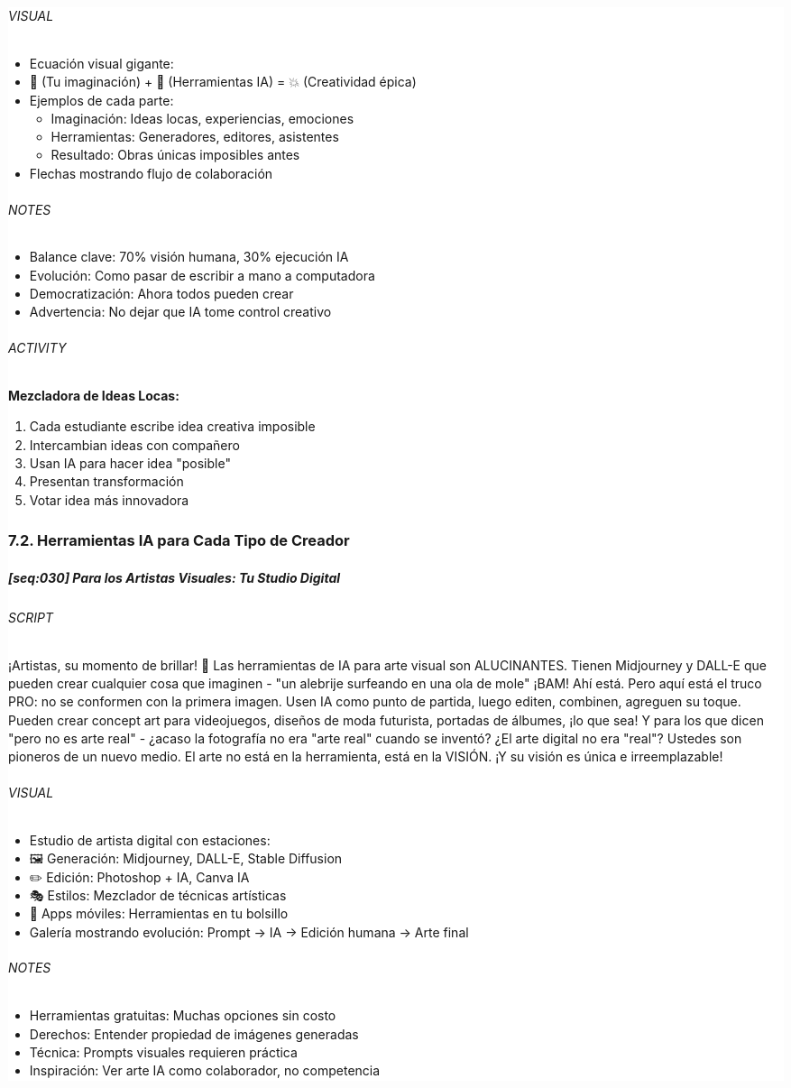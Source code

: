 ###### VISUAL
- Ecuación visual gigante:
- 🧠 (Tu imaginación) + 🤖 (Herramientas IA) = 💥 (Creatividad épica)
- Ejemplos de cada parte:
  - Imaginación: Ideas locas, experiencias, emociones
  - Herramientas: Generadores, editores, asistentes
  - Resultado: Obras únicas imposibles antes
- Flechas mostrando flujo de colaboración

###### NOTES
- Balance clave: 70% visión humana, 30% ejecución IA
- Evolución: Como pasar de escribir a mano a computadora
- Democratización: Ahora todos pueden crear
- Advertencia: No dejar que IA tome control creativo

###### ACTIVITY
**Mezcladora de Ideas Locas:**
1. Cada estudiante escribe idea creativa imposible
2. Intercambian ideas con compañero
3. Usan IA para hacer idea "posible"
4. Presentan transformación
5. Votar idea más innovadora

### 7.2. Herramientas IA para Cada Tipo de Creador

##### [seq:030] Para los Artistas Visuales: Tu Studio Digital

###### SCRIPT
¡Artistas, su momento de brillar! 🎨 Las herramientas de IA para arte visual son ALUCINANTES. Tienen Midjourney y DALL-E que pueden crear cualquier cosa que imaginen - "un alebrije surfeando en una ola de mole" ¡BAM! Ahí está. Pero aquí está el truco PRO: no se conformen con la primera imagen. Usen IA como punto de partida, luego editen, combinen, agreguen su toque. Pueden crear concept art para videojuegos, diseños de moda futurista, portadas de álbumes, ¡lo que sea! Y para los que dicen "pero no es arte real" - ¿acaso la fotografía no era "arte real" cuando se inventó? ¿El arte digital no era "real"? Ustedes son pioneros de un nuevo medio. El arte no está en la herramienta, está en la VISIÓN. ¡Y su visión es única e irreemplazable!

###### VISUAL
- Estudio de artista digital con estaciones:
- 🖼️ Generación: Midjourney, DALL-E, Stable Diffusion
- ✏️ Edición: Photoshop + IA, Canva IA
- 🎭 Estilos: Mezclador de técnicas artísticas
- 📱 Apps móviles: Herramientas en tu bolsillo
- Galería mostrando evolución: Prompt → IA → Edición humana → Arte final

###### NOTES
- Herramientas gratuitas: Muchas opciones sin costo
- Derechos: Entender propiedad de imágenes generadas
- Técnica: Prompts visuales requieren práctica
- Inspiración: Ver arte IA como colaborador, no competencia
